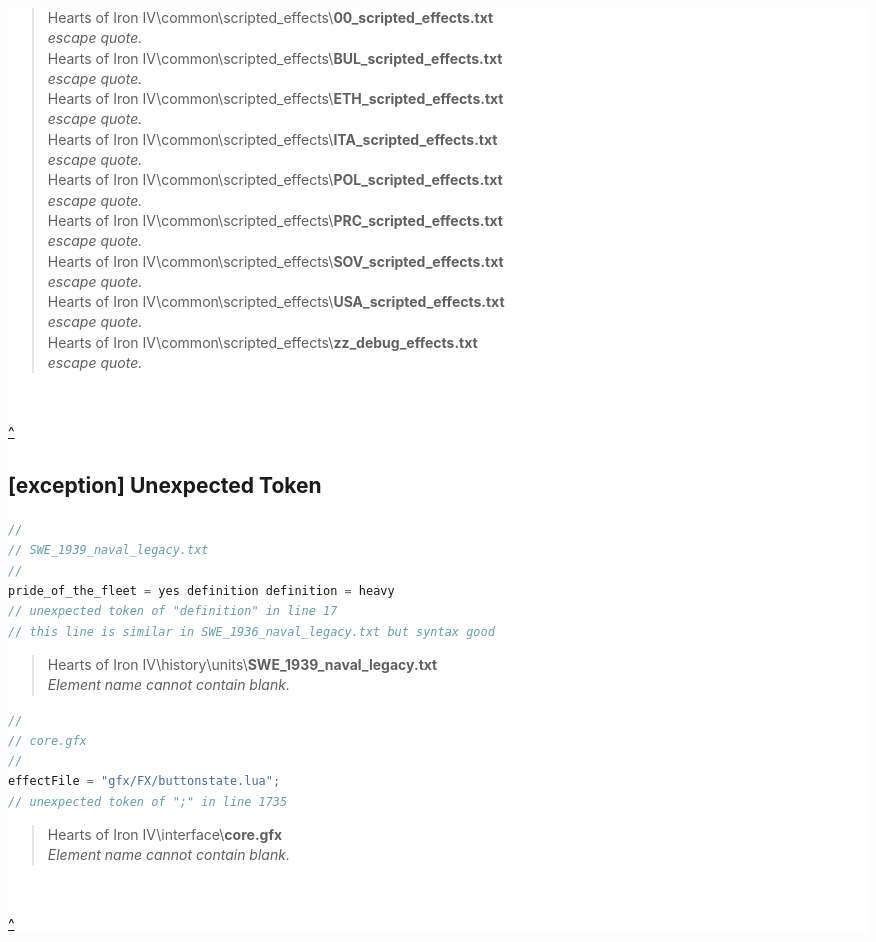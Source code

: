 
> Hearts of Iron IV\common\scripted_effects\\**00_scripted_effects.txt**<br>
> *escape quote.*<br>
> Hearts of Iron IV\common\scripted_effects\\**BUL_scripted_effects.txt**<br>
> *escape quote.*<br>
> Hearts of Iron IV\common\scripted_effects\\**ETH_scripted_effects.txt**<br>
> *escape quote.*<br>
> Hearts of Iron IV\common\scripted_effects\\**ITA_scripted_effects.txt**<br>
> *escape quote.*<br>
> Hearts of Iron IV\common\scripted_effects\\**POL_scripted_effects.txt**<br>
> *escape quote.*<br>
> Hearts of Iron IV\common\scripted_effects\\**PRC_scripted_effects.txt**<br>
> *escape quote.*<br>
> Hearts of Iron IV\common\scripted_effects\\**SOV_scripted_effects.txt**<br>
> *escape quote.*<br>
> Hearts of Iron IV\common\scripted_effects\\**USA_scripted_effects.txt**<br>
> *escape quote.*<br>
> Hearts of Iron IV\common\scripted_effects\\**zz_debug_effects.txt**<br>
> *escape quote.*<br>

<br>

<span id="unexpected_token"></span>

[^](#top)

## [exception] Unexpected Token


```CS
//
// SWE_1939_naval_legacy.txt
//
pride_of_the_fleet = yes definition definition = heavy
// unexpected token of "definition" in line 17
// this line is similar in SWE_1936_naval_legacy.txt but syntax good
```

> Hearts of Iron IV\history\units\\**SWE_1939_naval_legacy.txt**<br>
> *Element name cannot contain blank.*<br>

```CS
//
// core.gfx
//
effectFile = "gfx/FX/buttonstate.lua";
// unexpected token of ";" in line 1735
```

> Hearts of Iron IV\interface\\**core.gfx**<br>
> *Element name cannot contain blank.*<br>

<br>

<span id="missing_closeb"></span>

[^](#top)
